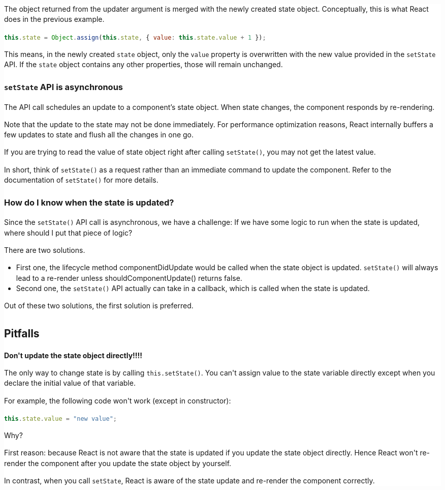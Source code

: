 The object returned from the updater argument is merged with the newly created state object.
Conceptually, this is what React does in the previous example.

```javascript
this.state = Object.assign(this.state, { value: this.state.value + 1 });
```

This means, in the newly created `state` object, only the `value` property is overwritten with the new value provided in the `setState` API. If the `state` object contains any other properties, those will remain unchanged.

### `setState` API is asynchronous

The API call schedules an update to a component’s state object. When state changes, the component responds by re-rendering.

Note that the update to the state may not be done immediately. For performance optimization reasons, React internally buffers a few updates to state and flush all the changes in one go.

If you are trying to read the value of state object right after calling `setState()`, you may not get the latest value.

In short, think of `setState()` as a request rather than an immediate command to update the component. Refer to the documentation of `setState()` for more details.

### How do I know when the state is updated?

Since the `setState()` API call is asynchronous, we have a challenge: If we have some logic to run when the state is updated, where should I put that piece of logic?

There are two solutions.

- First one, the lifecycle method componentDidUpdate would be called when the state object is updated. `setState()` will always lead to a re-render unless shouldComponentUpdate() returns false.
- Second one, the `setState()` API actually can take in a callback, which is called when the state is updated.

Out of these two solutions, the first solution is preferred.

## Pitfalls

**Don't update the state object directly!!!!**

The only way to change state is by calling `this.setState()`. You can't assign value to the state variable directly except when you declare the initial value of that variable.

For example, the following code won't work (except in constructor):

```javascript
this.state.value = "new value";
```

Why?

First reason: because React is not aware that the state is updated if you update the state object directly. Hence React won't re-render the component after you update the state object by yourself.

In contrast, when you call `setState`, React is aware of the state update and re-render the component correctly.
